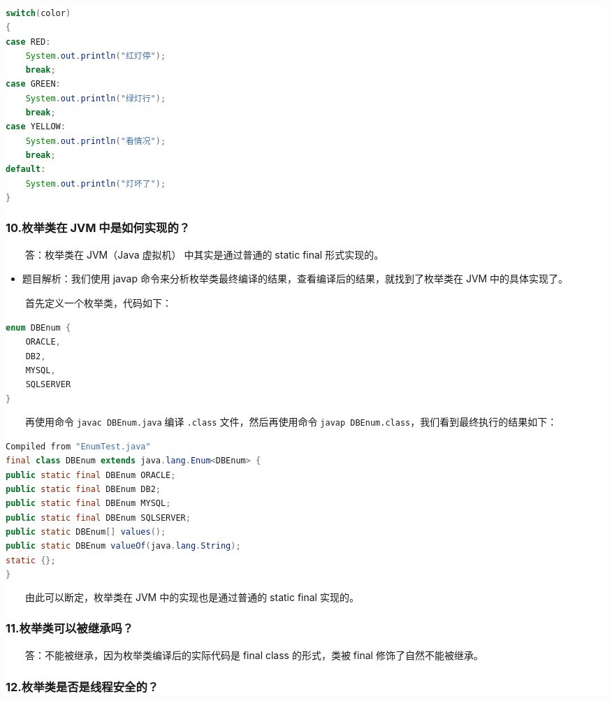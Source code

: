 ```java
switch(color)
{
case RED:
    System.out.println("红灯停");
    break;
case GREEN:
    System.out.println("绿灯行");
    break;
case YELLOW:
    System.out.println("看情况");
    break;
default:
    System.out.println("灯坏了");
}
```

### 10.枚举类在 JVM 中是如何实现的？

&emsp;&emsp;答：枚举类在 JVM（Java 虚拟机） 中其实是通过普通的 static final 形式实现的。

 - 题目解析：我们使用 javap 命令来分析枚举类最终编译的结果，查看编译后的结果，就找到了枚举类在 JVM 中的具体实现了。

&emsp;&emsp;首先定义一个枚举类，代码如下：
```java
enum DBEnum {
    ORACLE,
    DB2,
    MYSQL,
    SQLSERVER
}
```

&emsp;&emsp;再使用命令 `javac DBEnum.java` 编译 `.class` 文件，然后再使用命令 `javap DBEnum.class`，我们看到最终执行的结果如下：
```java
Compiled from "EnumTest.java"
final class DBEnum extends java.lang.Enum<DBEnum> {
public static final DBEnum ORACLE;
public static final DBEnum DB2;
public static final DBEnum MYSQL;
public static final DBEnum SQLSERVER;
public static DBEnum[] values();
public static DBEnum valueOf(java.lang.String);
static {};
}
```
&emsp;&emsp;由此可以断定，枚举类在 JVM 中的实现也是通过普通的 static final 实现的。

### 11.枚举类可以被继承吗？

&emsp;&emsp;答：不能被继承，因为枚举类编译后的实际代码是 final class 的形式，类被 final 修饰了自然不能被继承。

### 12.枚举类是否是线程安全的？
